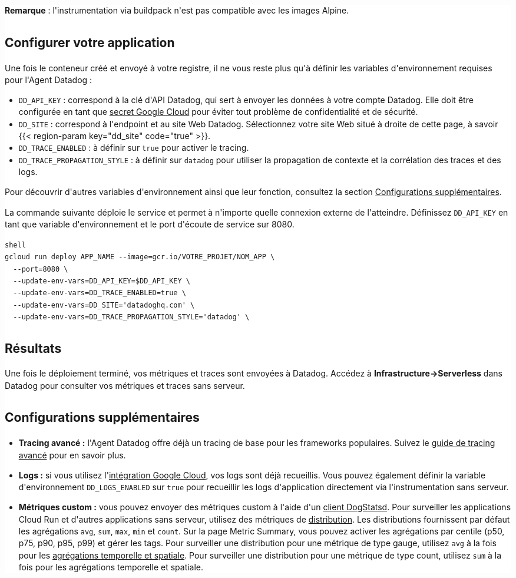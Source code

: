 **Remarque** : l'instrumentation via buildpack n'est pas compatible avec les images Alpine.

## Configurer votre application

Une fois le conteneur créé et envoyé à votre registre, il ne vous reste plus qu'à définir les variables d'environnement requises pour l'Agent Datadog :
- `DD_API_KEY` : correspond à la clé d'API Datadog, qui sert à envoyer les données à votre compte Datadog. Elle doit être configurée en tant que [secret Google Cloud][11] pour éviter tout problème de confidentialité et de sécurité.
- `DD_SITE` : correspond à l'endpoint et au site Web Datadog. Sélectionnez votre site Web situé à droite de cette page, à savoir {{< region-param key="dd_site" code="true" >}}.
- `DD_TRACE_ENABLED` : à définir sur `true` pour activer le tracing.
- `DD_TRACE_PROPAGATION_STYLE` : à définir sur `datadog` pour utiliser la propagation de contexte et la corrélation des traces et des logs.

Pour découvrir d'autres variables d'environnement ainsi que leur fonction, consultez la section [Configurations supplémentaires](#configurations-supplementaires).

La commande suivante déploie le service et permet à n'importe quelle connexion externe de l'atteindre. Définissez `DD_API_KEY` en tant que variable d'environnement et le port d'écoute de service sur 8080.

```
shell
gcloud run deploy APP_NAME --image=gcr.io/VOTRE_PROJET/NOM_APP \
  --port=8080 \
  --update-env-vars=DD_API_KEY=$DD_API_KEY \
  --update-env-vars=DD_TRACE_ENABLED=true \
  --update-env-vars=DD_SITE='datadoghq.com' \
  --update-env-vars=DD_TRACE_PROPAGATION_STYLE='datadog' \
```

## Résultats

Une fois le déploiement terminé, vos métriques et traces sont envoyées à Datadog. Accédez à **Infrastructure->Serverless** dans Datadog pour consulter vos métriques et traces sans serveur.

## Configurations supplémentaires

- **Tracing avancé :** l'Agent Datadog offre déjà un tracing de base pour les frameworks populaires. Suivez le [guide de tracing avancé][2] pour en savoir plus.

- **Logs :** si vous utilisez l'[intégration Google Cloud][1], vos logs sont déjà recueillis. Vous pouvez également définir la variable d'environnement `DD_LOGS_ENABLED` sur `true` pour recueillir les logs d'application directement via l'instrumentation sans serveur.

- **Métriques custom :** vous pouvez envoyer des métriques custom à l'aide d'un [client DogStatsd][4]. Pour surveiller les applications Cloud Run et d'autres applications sans serveur, utilisez des métriques de [distribution][9]. Les distributions fournissent par défaut les agrégations `avg`, `sum`, `max`, `min` et `count`. Sur la page Metric Summary, vous pouvez activer les agrégations par centile (p50, p75, p90, p95, p99) et gérer les tags. Pour surveiller une distribution pour une métrique de type gauge, utilisez `avg` à la fois pour les [agrégations temporelle et spatiale][11]. Pour surveiller une distribution pour une métrique de type count, utilisez `sum` à la fois pour les agrégations temporelle et spatiale.


[1]: /fr/integrations/google_cloud_platform/#log-collection
[2]: /fr/tracing/trace_collection/#for-setup-instructions-select-your-language
[3]: https://buildpacks.io/docs/tools/pack/
[4]: /fr/metrics/custom_metrics/dogstatsd_metrics_submission/
[5]: /fr/getting_started/site/
[6]: /fr/getting_started/tagging/unified_service_tagging/
[7]: /fr/account_management/api-app-keys/#api-keys
[8]: https://github.com/DataDog/crpb/tree/main
[9]: /fr/metrics/distributions/
[10]: /fr/metrics/#time-and-space-aggregation
[11]: https://cloud.google.com/run/docs/configuring/secrets
[12]: /fr/tracing/trace_collection/library_config/go/
[13]: /fr/tracing/trace_collection/dd_libraries/python/?tab=containers#instrument-your-application
[14]: /fr/tracing/trace_collection/dd_libraries/nodejs/?tab=containers#instrument-your-application
[15]: /fr/tracing/trace_collection/dd_libraries/java/?tab=containers#instrument-your-application
[16]: /fr/tracing/trace_collection/dd_libraries/ruby/?tab=containers#instrument-your-application
[17]: /fr/tracing/trace_collection/dd_libraries/php/?tab=containers#install-the-extension
[18]: /fr/tracing/trace_collection/dd_libraries/dotnet-core/?tab=linux#custom-instrumentation
[19]: /fr/tracing/other_telemetry/connect_logs_and_traces/java/?tab=log4j2
[20]: /fr/tracing/other_telemetry/connect_logs_and_traces/nodejs
[21]: /fr/tracing/other_telemetry/connect_logs_and_traces/dotnet?tab=serilog
[22]: /fr/tracing/other_telemetry/connect_logs_and_traces/php
[23]: /fr/tracing/other_telemetry/connect_logs_and_traces/python
[24]: /fr/tracing/other_telemetry/connect_logs_and_traces/go
[25]: /fr/tracing/other_telemetry/connect_logs_and_traces/ruby